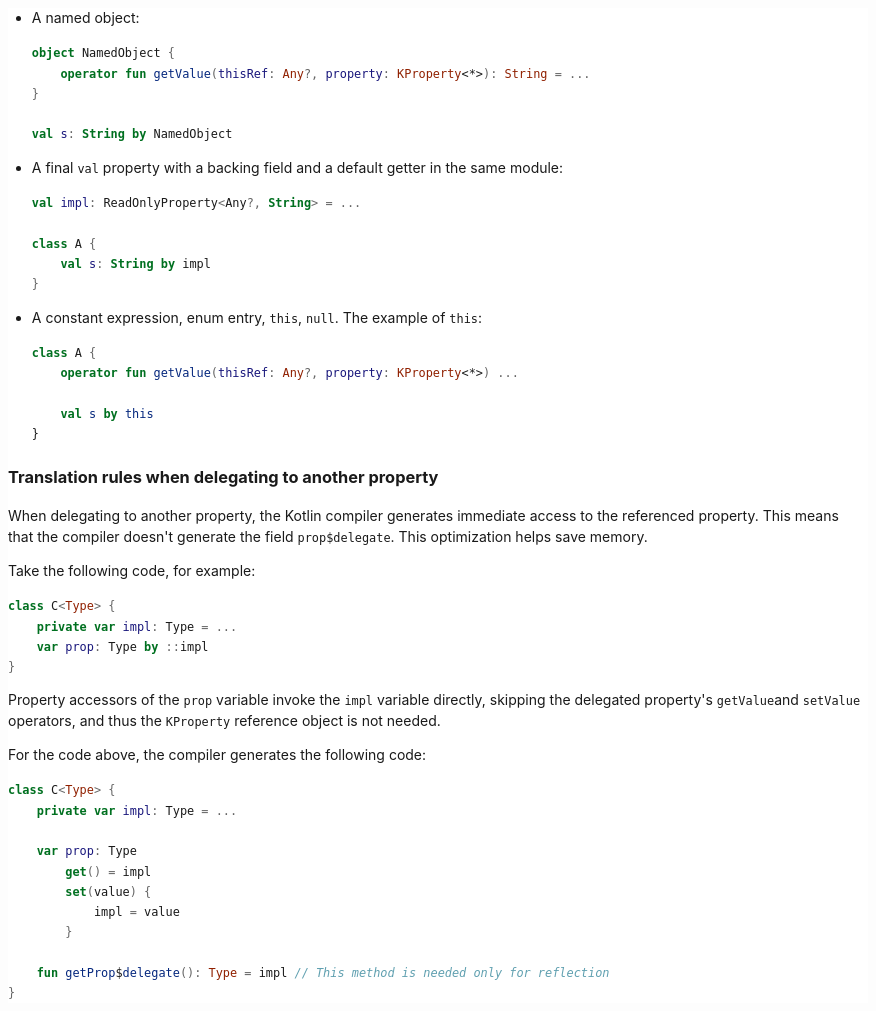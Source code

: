 * A named object:

  ```kotlin
  object NamedObject {
      operator fun getValue(thisRef: Any?, property: KProperty<*>): String = ...
  }

  val s: String by NamedObject
  ```

* A final `val` property with a backing field and a default getter in the same module:

  ```kotlin
  val impl: ReadOnlyProperty<Any?, String> = ...

  class A {
      val s: String by impl
  }
  ```

* A constant expression, enum entry, `this`, `null`. The example of `this`:

  ```kotlin
  class A {
      operator fun getValue(thisRef: Any?, property: KProperty<*>) ...
 
      val s by this
  }
  ```

### Translation rules when delegating to another property

When delegating to another property, the Kotlin compiler generates immediate access to the referenced property.
This means that the compiler doesn't generate the field `prop$delegate`. This optimization helps save memory.

Take the following code, for example:

```kotlin
class C<Type> {
    private var impl: Type = ...
    var prop: Type by ::impl
}
```

Property accessors of the `prop` variable invoke the `impl` variable directly, skipping the delegated property's `getValue`and `setValue` operators, 
and thus the `KProperty` reference object is not needed.

For the code above, the compiler generates the following code:

```kotlin
class C<Type> {
    private var impl: Type = ...

    var prop: Type
        get() = impl
        set(value) {
            impl = value
        }
    
    fun getProp$delegate(): Type = impl // This method is needed only for reflection
}
```
